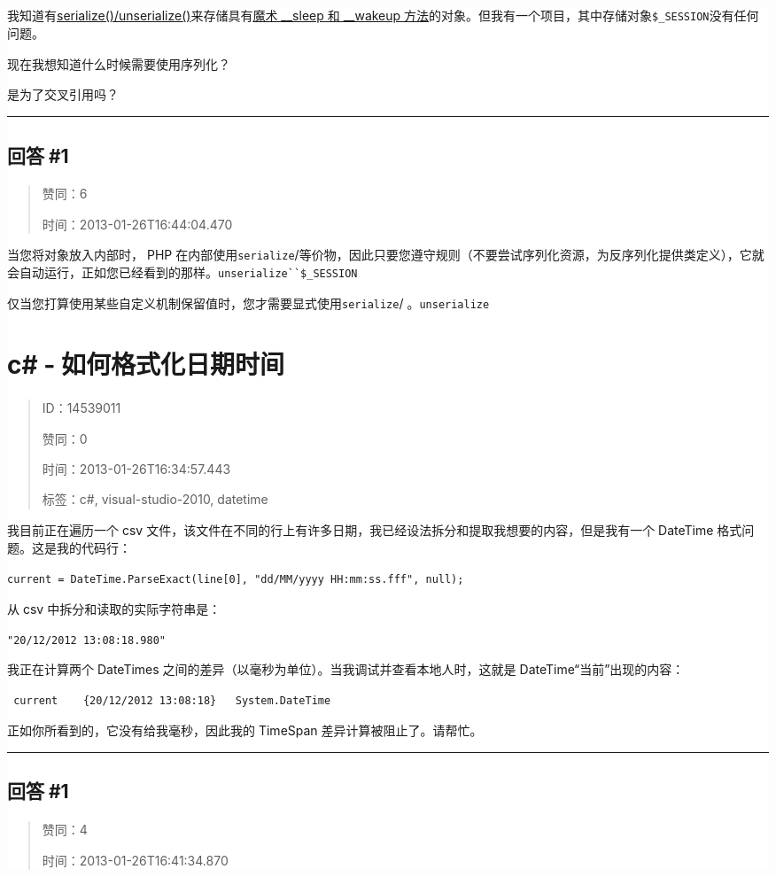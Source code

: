 我知道有[serialize()/unserialize()](http://php.net/manual/en/oop4.serialization.php)来存储具有[魔术 __sleep 和 __wakeup 方法](http://au.php.net/manual/en/language.oop5.magic.php#language.oop5.magic.sleep)的对象。但我有一个项目，其中存储对象`$_SESSION`没有任何问题。

现在我想知道什么时候需要使用序列化？

是为了交叉引用吗？

* * *

## 回答 #1

> 赞同：6
> 
> 时间：2013-01-26T16:44:04.470

当您将对象放入内部时， PHP 在内部使用`serialize`/等价物，因此只要您遵守规则（不要尝试序列化资源，为反序列化提供类定义），它就会自动运行，正如您已经看到的那样。`unserialize``$_SESSION`

仅当您打算使用某些自定义机制保留值时，您才需要显式使用`serialize`/ 。`unserialize`

# c# - 如何格式化日期时间

> ID：14539011
> 
> 赞同：0
> 
> 时间：2013-01-26T16:34:57.443
> 
> 标签：c#, visual-studio-2010, datetime

我目前正在遍历一个 csv 文件，该文件在不同的行上有许多日期，我已经设法拆分和提取我想要的内容，但是我有一个 DateTime 格式问题。这是我的代码行：

```
current = DateTime.ParseExact(line[0], "dd/MM/yyyy HH:mm:ss.fff", null); 
```

从 csv 中拆分和读取的实际字符串是：

```
"20/12/2012 13:08:18.980" 
```

我正在计算两个 DateTimes 之间的差异（以毫秒为单位）。当我调试并查看本地人时，这就是 DateTime“当前”出现的内容：

```
 current    {20/12/2012 13:08:18}   System.DateTime 
```

正如你所看到的，它没有给我毫秒，因此我的 TimeSpan 差异计算被阻止了。请帮忙。

* * *

## 回答 #1

> 赞同：4
> 
> 时间：2013-01-26T16:41:34.870
